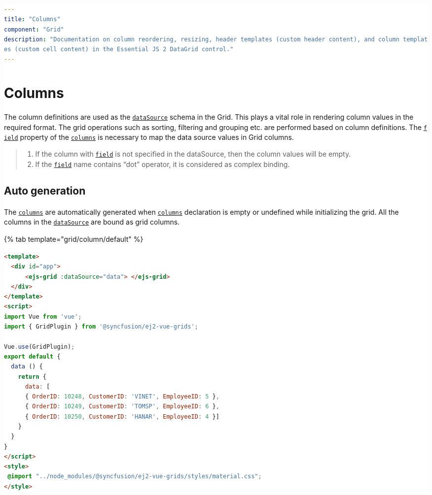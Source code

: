 ```yaml
---
title: "Columns"
component: "Grid"
description: "Documentation on column reordering, resizing, header templates (custom header content), and column templates (custom cell content) in the Essential JS 2 DataGrid control."
---
```


# Columns

The column definitions are used as the [`dataSource`](../api/grid/#datasource) schema in the Grid.
This plays a vital role in rendering column values in the required format.
The grid operations such as sorting, filtering and grouping etc. are performed based on column definitions.
The [`field`](../api/grid/column/#field) property of the [`columns`](../api/grid/column/)
is necessary to map the data source values in Grid columns.

> 1. If the column with [`field`](../api/grid/column/#field) is not specified in the dataSource, then the column values will be  empty.
> 2. If the [`field`](../api/grid/column/#field) name contains “dot” operator, it is considered as complex binding.

## Auto generation

The [`columns`](../api/grid/column/) are automatically generated when
[`columns`](../api/grid/column/)
declaration is empty or undefined while initializing the grid. All the columns in the [`dataSource`](../api/grid/#datasource)
are bound as grid columns.

{% tab template="grid/column/default" %}

```html
<template>
  <div id="app">
      <ejs-grid :dataSource="data"> </ejs-grid>
  </div>
</template>
<script>
import Vue from 'vue';
import { GridPlugin } from '@syncfusion/ej2-vue-grids';

Vue.use(GridPlugin);
export default {
  data () {
    return {
      data: [
      { OrderID: 10248, CustomerID: 'VINET', EmployeeID: 5 },
      { OrderID: 10249, CustomerID: 'TOMSP', EmployeeID: 6 },
      { OrderID: 10250, CustomerID: 'HANAR', EmployeeID: 4 }]
    }
  }
}
</script>
<style>
 @import "../node_modules/@syncfusion/ej2-vue-grids/styles/material.css";
</style>
```
